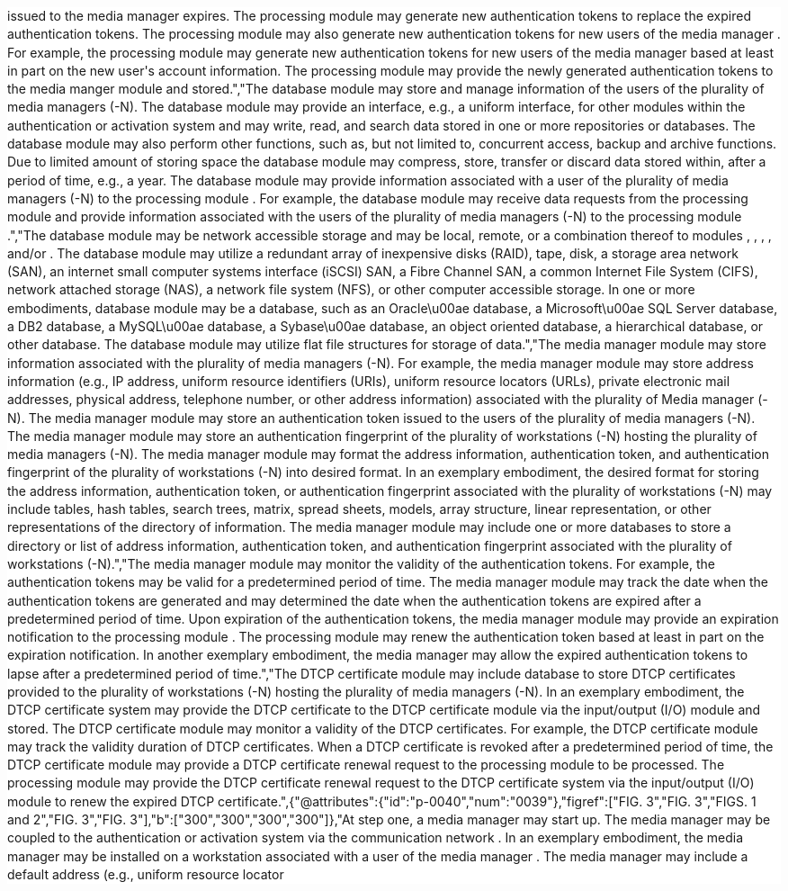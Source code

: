 issued to the media manager  expires. The processing module  may generate new authentication tokens to replace the expired authentication tokens. The processing module  may also generate new authentication tokens for new users of the media manager . For example, the processing module  may generate new authentication tokens for new users of the media manager  based at least in part on the new user's account information. The processing module  may provide the newly generated authentication tokens to the media manger module  and stored.","The database module  may store and manage information of the users of the plurality of media managers (-N). The database module  may provide an interface, e.g., a uniform interface, for other modules within the authentication or activation system  and may write, read, and search data stored in one or more repositories or databases. The database module  may also perform other functions, such as, but not limited to, concurrent access, backup and archive functions. Due to limited amount of storing space the database module  may compress, store, transfer or discard data stored within, after a period of time, e.g., a year. The database module  may provide information associated with a user of the plurality of media managers (-N) to the processing module . For example, the database module  may receive data requests from the processing module  and provide information associated with the users of the plurality of media managers (-N) to the processing module .","The database module  may be network accessible storage and may be local, remote, or a combination thereof to modules , , , , and\/or . The database module  may utilize a redundant array of inexpensive disks (RAID), tape, disk, a storage area network (SAN), an internet small computer systems interface (iSCSI) SAN, a Fibre Channel SAN, a common Internet File System (CIFS), network attached storage (NAS), a network file system (NFS), or other computer accessible storage. In one or more embodiments, database module  may be a database, such as an Oracle\u00ae database, a Microsoft\u00ae SQL Server database, a DB2 database, a MySQL\u00ae database, a Sybase\u00ae database, an object oriented database, a hierarchical database, or other database. The database module  may utilize flat file structures for storage of data.","The media manager module  may store information associated with the plurality of media managers (-N). For example, the media manager module  may store address information (e.g., IP address, uniform resource identifiers (URIs), uniform resource locators (URLs), private electronic mail addresses, physical address, telephone number, or other address information) associated with the plurality of Media manager (-N). The media manager module  may store an authentication token issued to the users of the plurality of media managers (-N). The media manager module  may store an authentication fingerprint of the plurality of workstations  (-N) hosting the plurality of media managers (-N). The media manager module  may format the address information, authentication token, and authentication fingerprint of the plurality of workstations (-N) into desired format. In an exemplary embodiment, the desired format for storing the address information, authentication token, or authentication fingerprint associated with the plurality of workstations (-N) may include tables, hash tables, search trees, matrix, spread sheets, models, array structure, linear representation, or other representations of the directory of information. The media manager module  may include one or more databases to store a directory or list of address information, authentication token, and authentication fingerprint associated with the plurality of workstations (-N).","The media manager module  may monitor the validity of the authentication tokens. For example, the authentication tokens may be valid for a predetermined period of time. The media manager module  may track the date when the authentication tokens are generated and may determined the date when the authentication tokens are expired after a predetermined period of time. Upon expiration of the authentication tokens, the media manager module  may provide an expiration notification to the processing module . The processing module  may renew the authentication token based at least in part on the expiration notification. In another exemplary embodiment, the media manager  may allow the expired authentication tokens to lapse after a predetermined period of time.","The DTCP certificate module  may include database to store DTCP certificates provided to the plurality of workstations (-N) hosting the plurality of media managers (-N). In an exemplary embodiment, the DTCP certificate system  may provide the DTCP certificate to the DTCP certificate module  via the input\/output (I\/O) module  and stored. The DTCP certificate module  may monitor a validity of the DTCP certificates. For example, the DTCP certificate module  may track the validity duration of DTCP certificates. When a DTCP certificate is revoked after a predetermined period of time, the DTCP certificate module  may provide a DTCP certificate renewal request to the processing module  to be processed. The processing module  may provide the DTCP certificate renewal request to the DTCP certificate system  via the input\/output (I\/O) module  to renew the expired DTCP certificate.",{"@attributes":{"id":"p-0040","num":"0039"},"figref":["FIG. 3","FIG. 3","FIGS. 1 and 2","FIG. 3","FIG. 3"],"b":["300","300","300","300"]},"At step one, a media manager  may start up. The media manager  may be coupled to the authentication or activation system  via the communication network . In an exemplary embodiment, the media manager  may be installed on a workstation  associated with a user of the media manager . The media manager  may include a default address (e.g., uniform resource locator